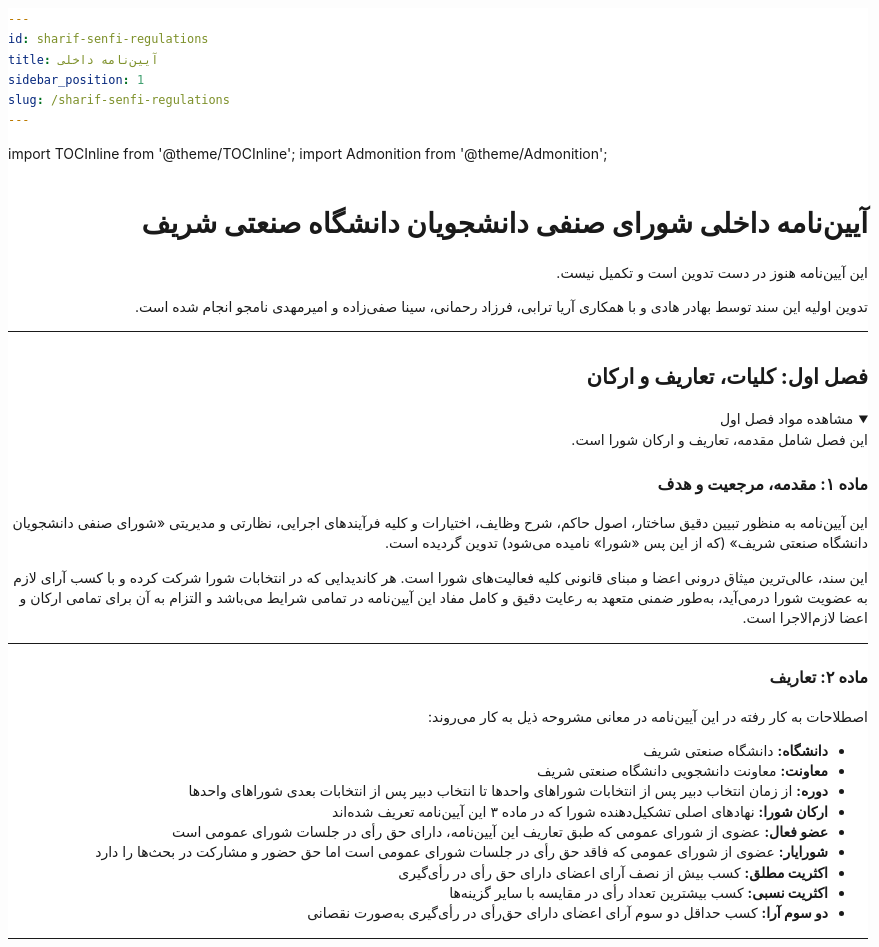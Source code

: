 ```yaml
---
id: sharif-senfi-regulations
title: آیین‌نامه داخلی
sidebar_position: 1
slug: /sharif-senfi-regulations
---
```


import TOCInline from '@theme/TOCInline';
import Admonition from '@theme/Admonition';

<div className="docs-background-container" dir="rtl">

# آیین‌نامه داخلی شورای صنفی دانشجویان دانشگاه صنعتی شریف
این آیین‌نامه هنوز در دست تدوین است و تکمیل نیست. 

تدوین اولیه این سند توسط بهادر هادی و با همکاری آریا ترابی، فرزاد رحمانی، سینا صفی‌زاده و امیرمهدی نامجو انجام شده است.

<div className="docs-background-container" style={{ marginTop: '1rem', marginBottom: '1rem' }}>
<TOCInline toc={toc} />
</div>

---

## فصل اول: کلیات، تعاریف و ارکان

<details open>
<summary>مشاهده مواد فصل اول</summary>

<Admonition type="tip" title="راهنما">
این فصل شامل مقدمه، تعاریف و ارکان شورا است.
</Admonition>

### ماده ۱: مقدمه، مرجعیت و هدف

این آیین‌نامه به منظور تبیین دقیق ساختار، اصول حاکم، شرح وظایف، اختیارات و کلیه فرآیندهای اجرایی، نظارتی و مدیریتی «شورای صنفی دانشجویان دانشگاه صنعتی شریف» (که از این پس «شورا» نامیده می‌شود) تدوین گردیده است.

این سند، عالی‌ترین میثاق درونی اعضا و مبنای قانونی کلیه فعالیت‌های شورا است. هر کاندیدایی که در انتخابات شورا شرکت کرده و با کسب آرای لازم به عضویت شورا درمی‌آید، به‌طور ضمنی متعهد به رعایت دقیق و کامل مفاد این آیین‌نامه در تمامی شرایط می‌باشد و التزام به آن برای تمامی ارکان و اعضا لازم‌الاجرا است.

---

### ماده ۲: تعاریف

اصطلاحات به کار رفته در این آیین‌نامه در معانی مشروحه ذیل به کار می‌روند:

- **دانشگاه:** دانشگاه صنعتی شریف
- **معاونت:** معاونت دانشجویی دانشگاه صنعتی شریف
- **دوره:** از زمان انتخاب دبیر پس از انتخابات شوراهای واحدها تا انتخاب دبیر پس از انتخابات بعدی شوراهای واحدها
- **ارکان شورا:** نهادهای اصلی تشکیل‌دهنده شورا که در ماده ۳ این آیین‌نامه تعریف شده‌اند
- **عضو فعال:** عضوی از شورای عمومی که طبق تعاریف این آیین‌نامه، دارای حق رأی در جلسات شورای عمومی است
- **شورایار:** عضوی از شورای عمومی که فاقد حق رأی در جلسات شورای عمومی است اما حق حضور و مشارکت در بحث‌ها را دارد
- **اکثریت مطلق:** کسب بیش از نصف آرای اعضای دارای حق‌ رأی در رأی‌گیری
- **اکثریت نسبی:** کسب بیشترین تعداد رأی در مقایسه با سایر گزینه‌ها
- **دو سوم آرا:** کسب حداقل دو سوم آرای اعضای دارای حق‌رأی در رأی‌گیری به‌صورت نقصانی

---